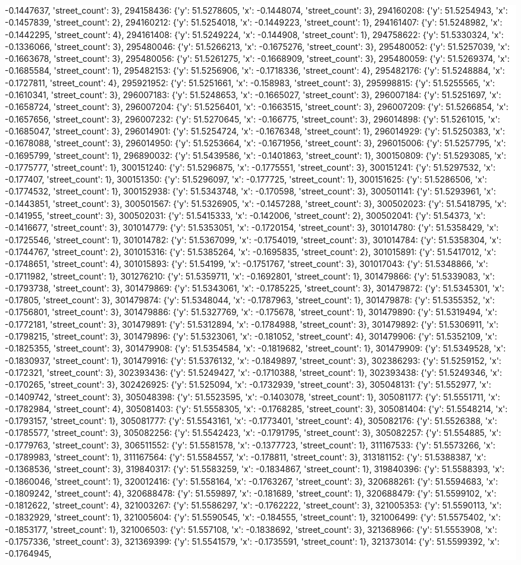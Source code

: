 -0.1447637, 'street_count': 3}, 294158436: {'y': 51.5278605, 'x': -0.1448074, 'street_count': 3}, 294160208: {'y': 51.5254943, 'x': -0.1457839, 'street_count': 2}, 294160212: {'y': 51.5254018, 'x': -0.1449223, 'street_count': 1}, 294161407: {'y': 51.5248982, 'x': -0.1442295, 'street_count': 4}, 294161408: {'y': 51.5249224, 'x': -0.144908, 'street_count': 1}, 294758622: {'y': 51.5330324, 'x': -0.1336066, 'street_count': 3}, 295480046: {'y': 51.5266213, 'x': -0.1675276, 'street_count': 3}, 295480052: {'y': 51.5257039, 'x': -0.1663678, 'street_count': 3}, 295480056: {'y': 51.5261275, 'x': -0.1668909, 'street_count': 3}, 295480059: {'y': 51.5269374, 'x': -0.1685584, 'street_count': 1}, 295482153: {'y': 51.5256906, 'x': -0.1718336, 'street_count': 4}, 295482176: {'y': 51.5248884, 'x': -0.1727811, 'street_count': 4}, 295921952: {'y': 51.5251661, 'x': -0.158983, 'street_count': 3}, 295998815: {'y': 51.5255565, 'x': -0.1610341, 'street_count': 3}, 296007183: {'y': 51.5248653, 'x': -0.1665027, 'street_count': 3}, 296007184: {'y': 51.5251697, 'x': -0.1658724, 'street_count': 3}, 296007204: {'y': 51.5256401, 'x': -0.1663515, 'street_count': 3}, 296007209: {'y': 51.5266854, 'x': -0.1657656, 'street_count': 3}, 296007232: {'y': 51.5270645, 'x': -0.166775, 'street_count': 3}, 296014898: {'y': 51.5261015, 'x': -0.1685047, 'street_count': 3}, 296014901: {'y': 51.5254724, 'x': -0.1676348, 'street_count': 1}, 296014929: {'y': 51.5250383, 'x': -0.1678088, 'street_count': 3}, 296014950: {'y': 51.5253664, 'x': -0.1671956, 'street_count': 3}, 296015006: {'y': 51.5257795, 'x': -0.1695799, 'street_count': 1}, 296890032: {'y': 51.5439586, 'x': -0.1401863, 'street_count': 1}, 300150809: {'y': 51.5293085, 'x': -0.1775777, 'street_count': 1}, 300151240: {'y': 51.5296875, 'x': -0.1775551, 'street_count': 3}, 300151241: {'y': 51.5297532, 'x': -0.177407, 'street_count': 1}, 300151350: {'y': 51.5296097, 'x': -0.177725, 'street_count': 1}, 300151625: {'y': 51.5286506, 'x': -0.1774532, 'street_count': 1}, 300152938: {'y': 51.5343748, 'x': -0.170598, 'street_count': 3}, 300501141: {'y': 51.5293961, 'x': -0.1443851, 'street_count': 3}, 300501567: {'y': 51.5326905, 'x': -0.1457288, 'street_count': 3}, 300502023: {'y': 51.5418795, 'x': -0.141955, 'street_count': 3}, 300502031: {'y': 51.5415333, 'x': -0.142006, 'street_count': 2}, 300502041: {'y': 51.54373, 'x': -0.1416677, 'street_count': 3}, 301014779: {'y': 51.5353051, 'x': -0.1720154, 'street_count': 3}, 301014780: {'y': 51.5358429, 'x': -0.1725546, 'street_count': 1}, 301014782: {'y': 51.5367099, 'x': -0.1754019, 'street_count': 3}, 301014784: {'y': 51.5358304, 'x': -0.1744767, 'street_count': 2}, 301015316: {'y': 51.5385264, 'x': -0.1695835, 'street_count': 2}, 301015891: {'y': 51.5417012, 'x': -0.1748651, 'street_count': 4}, 301015893: {'y': 51.54199, 'x': -0.1751767, 'street_count': 3}, 301017043: {'y': 51.5348866, 'x': -0.1711982, 'street_count': 1}, 301276210: {'y': 51.5359711, 'x': -0.1692801, 'street_count': 1}, 301479866: {'y': 51.5339083, 'x': -0.1793738, 'street_count': 3}, 301479869: {'y': 51.5343061, 'x': -0.1785225, 'street_count': 3}, 301479872: {'y': 51.5345301, 'x': -0.17805, 'street_count': 3}, 301479874: {'y': 51.5348044, 'x': -0.1787963, 'street_count': 1}, 301479878: {'y': 51.5355352, 'x': -0.1756801, 'street_count': 3}, 301479886: {'y': 51.5327769, 'x': -0.175678, 'street_count': 1}, 301479890: {'y': 51.5319494, 'x': -0.1772181, 'street_count': 3}, 301479891: {'y': 51.5312894, 'x': -0.1784988, 'street_count': 3}, 301479892: {'y': 51.5306911, 'x': -0.1798215, 'street_count': 3}, 301479896: {'y': 51.5323061, 'x': -0.181052, 'street_count': 4}, 301479906: {'y': 51.5352109, 'x': -0.1825355, 'street_count': 3}, 301479908: {'y': 51.5354584, 'x': -0.1819682, 'street_count': 1}, 301479909: {'y': 51.5349528, 'x': -0.1830937, 'street_count': 1}, 301479916: {'y': 51.5376132, 'x': -0.1849897, 'street_count': 3}, 302386293: {'y': 51.5259152, 'x': -0.172321, 'street_count': 3}, 302393436: {'y': 51.5249427, 'x': -0.1710388, 'street_count': 1}, 302393438: {'y': 51.5249346, 'x': -0.170265, 'street_count': 3}, 302426925: {'y': 51.525094, 'x': -0.1732939, 'street_count': 3}, 305048131: {'y': 51.552977, 'x': -0.1409742, 'street_count': 3}, 305048398: {'y': 51.5523595, 'x': -0.1403078, 'street_count': 1}, 305081177: {'y': 51.5551711, 'x': -0.1782984, 'street_count': 4}, 305081403: {'y': 51.5558305, 'x': -0.1768285, 'street_count': 3}, 305081404: {'y': 51.5548214, 'x': -0.1793157, 'street_count': 1}, 305081777: {'y': 51.5543161, 'x': -0.1773401, 'street_count': 4}, 305082176: {'y': 51.5526388, 'x': -0.1785577, 'street_count': 3}, 305082256: {'y': 51.5542423, 'x': -0.1791795, 'street_count': 3}, 305082257: {'y': 51.554885, 'x': -0.1779763, 'street_count': 3}, 306511552: {'y': 51.5581578, 'x': -0.1377723, 'street_count': 1}, 311167533: {'y': 51.5573266, 'x': -0.1789983, 'street_count': 1}, 311167564: {'y': 51.5584557, 'x': -0.178811, 'street_count': 3}, 313181152: {'y': 51.5388387, 'x': -0.1368536, 'street_count': 3}, 319840317: {'y': 51.5583259, 'x': -0.1834867, 'street_count': 1}, 319840396: {'y': 51.5588393, 'x': -0.1860046, 'street_count': 1}, 320012416: {'y': 51.558164, 'x': -0.1763267, 'street_count': 3}, 320688261: {'y': 51.5594683, 'x': -0.1809242, 'street_count': 4}, 320688478: {'y': 51.559897, 'x': -0.181689, 'street_count': 1}, 320688479: {'y': 51.5599102, 'x': -0.1812622, 'street_count': 4}, 321003267: {'y': 51.5586297, 'x': -0.1762222, 'street_count': 3}, 321005353: {'y': 51.5590113, 'x': -0.1832929, 'street_count': 1}, 321005604: {'y': 51.5590545, 'x': -0.184555, 'street_count': 1}, 321006499: {'y': 51.5575402, 'x': -0.1853177, 'street_count': 1}, 321006503: {'y': 51.557108, 'x': -0.1838692, 'street_count': 3}, 321368966: {'y': 51.5553908, 'x': -0.1757336, 'street_count': 3}, 321369399: {'y': 51.5541579, 'x': -0.1735591, 'street_count': 1}, 321373014: {'y': 51.5599392, 'x': -0.1764945,